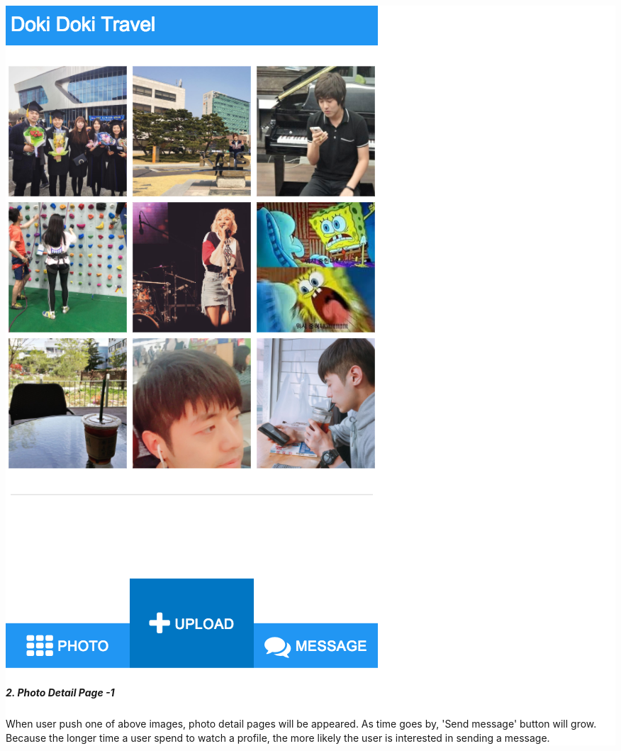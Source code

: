 ![](./images/6/photo_window.png)

##### 2. Photo Detail Page -1
When user push one of above images, photo detail pages will be appeared.
As time goes by, 'Send message' button will grow. Because the longer time a user spend to watch a profile, the more likely the user is interested in sending a message.
